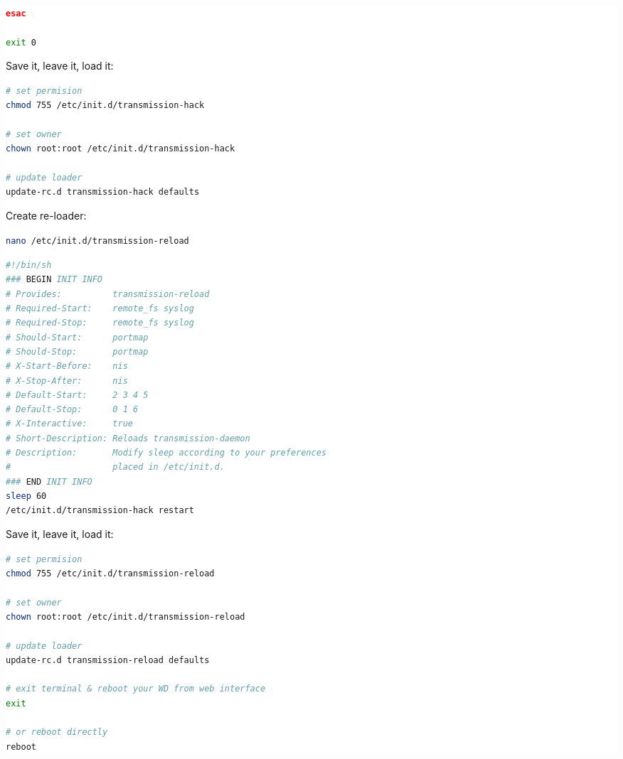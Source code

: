 ```bash
esac

exit 0
```

Save it, leave it, load it:

```bash
# set permision
chmod 755 /etc/init.d/transmission-hack

# set owner
chown root:root /etc/init.d/transmission-hack

# update loader
update-rc.d transmission-hack defaults
```

Create re-loader:

```bash
nano /etc/init.d/transmission-reload
```

```bash
#!/bin/sh
### BEGIN INIT INFO
# Provides:          transmission-reload
# Required-Start:    remote_fs syslog
# Required-Stop:     remote_fs syslog
# Should-Start:      portmap
# Should-Stop:       portmap
# X-Start-Before:    nis
# X-Stop-After:      nis
# Default-Start:     2 3 4 5
# Default-Stop:      0 1 6
# X-Interactive:     true
# Short-Description: Reloads transmission-daemon
# Description:       Modify sleep according to your preferences
#                    placed in /etc/init.d.
### END INIT INFO
sleep 60
/etc/init.d/transmission-hack restart
```
Save it, leave it, load it:

```bash
# set permision
chmod 755 /etc/init.d/transmission-reload

# set owner
chown root:root /etc/init.d/transmission-reload

# update loader
update-rc.d transmission-reload defaults

# exit terminal & reboot your WD from web interface
exit

# or reboot directly
reboot
```
